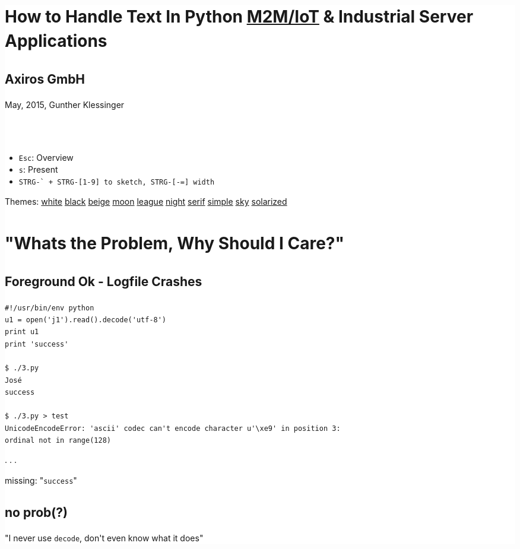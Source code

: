 # How to Handle Text In Python [M2M/IoT](http://en.wikipedia.org/wiki/Machine_to_machine) & Industrial Server Applications

## Axiros GmbH
May, 2015, Gunther Klessinger

<br>
<br>

- ``Esc``: Overview
- ``s``: Present
- ``STRG-` + STRG-[1-9] to sketch, STRG-[-=] width``

Themes:
[white](?theme=white)
[black](?theme=black) 
[beige](?theme=beige) 
[moon](?theme=moon)
[league](?theme=league)
[night](?theme=night)
[serif](?theme=serif)
[simple](?theme=simple)
[sky](?theme=sky)
[solarized](?theme=solarized) 


# "Whats the Problem, Why Should I Care?"

## Foreground Ok - Logfile Crashes

    #!/usr/bin/env python
    u1 = open('j1').read().decode('utf-8')
    print u1
    print 'success'

    $ ./3.py
    José
    success

    $ ./3.py > test
    UnicodeEncodeError: 'ascii' codec can't encode character u'\xe9' in position 3:
    ordinal not in range(128)

. . .

missing: "``success``"

## no prob(?)

"I never use ``decode``, don't even know what it does"
